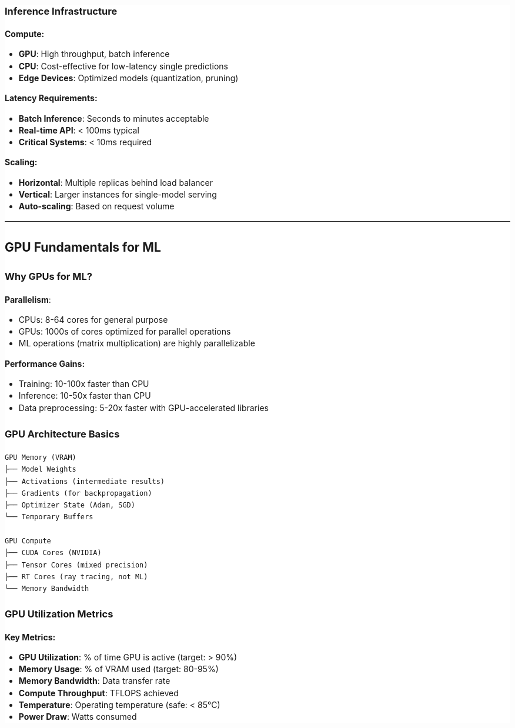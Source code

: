 ### Inference Infrastructure

**Compute:**
- **GPU**: High throughput, batch inference
- **CPU**: Cost-effective for low-latency single predictions
- **Edge Devices**: Optimized models (quantization, pruning)

**Latency Requirements:**
- **Batch Inference**: Seconds to minutes acceptable
- **Real-time API**: < 100ms typical
- **Critical Systems**: < 10ms required

**Scaling:**
- **Horizontal**: Multiple replicas behind load balancer
- **Vertical**: Larger instances for single-model serving
- **Auto-scaling**: Based on request volume

---

## GPU Fundamentals for ML

### Why GPUs for ML?

**Parallelism**:
- CPUs: 8-64 cores for general purpose
- GPUs: 1000s of cores optimized for parallel operations
- ML operations (matrix multiplication) are highly parallelizable

**Performance Gains:**
- Training: 10-100x faster than CPU
- Inference: 10-50x faster than CPU
- Data preprocessing: 5-20x faster with GPU-accelerated libraries

### GPU Architecture Basics

```
GPU Memory (VRAM)
├── Model Weights
├── Activations (intermediate results)
├── Gradients (for backpropagation)
├── Optimizer State (Adam, SGD)
└── Temporary Buffers

GPU Compute
├── CUDA Cores (NVIDIA)
├── Tensor Cores (mixed precision)
├── RT Cores (ray tracing, not ML)
└── Memory Bandwidth
```

### GPU Utilization Metrics

**Key Metrics:**
- **GPU Utilization**: % of time GPU is active (target: > 90%)
- **Memory Usage**: % of VRAM used (target: 80-95%)
- **Memory Bandwidth**: Data transfer rate
- **Compute Throughput**: TFLOPS achieved
- **Temperature**: Operating temperature (safe: < 85°C)
- **Power Draw**: Watts consumed
